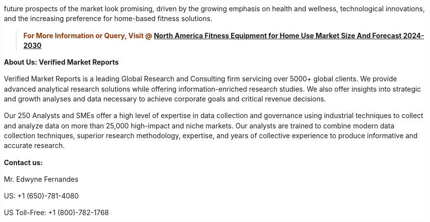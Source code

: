 future prospects of the market look promising, driven by the growing emphasis on health and wellness, technological innovations, and the increasing preference for home-based fitness solutions.</p> </li></ol></body></html></p><blockquote><p><span style="color: #993300;"><strong>For More Information or Query, Visit @ <a href="https://www.verifiedmarketreports.com/product/fitness-equipment-for-home-use-market/">North America Fitness Equipment for Home Use Market Size And Forecast 2024-2030</a></strong></span></p></blockquote><p><strong>About Us: Verified Market Reports</strong></p><p>Verified Market Reports is a leading Global Research and Consulting firm servicing over 5000+ global clients. We provide advanced analytical research solutions while offering information-enriched research studies. We also offer insights into strategic and growth analyses and data necessary to achieve corporate goals and critical revenue decisions.</p><p>Our 250 Analysts and SMEs offer a high level of expertise in data collection and governance using industrial techniques to collect and analyze data on more than 25,000 high-impact and niche markets. Our analysts are trained to combine modern data collection techniques, superior research methodology, expertise, and years of collective experience to produce informative and accurate research.</p><p><strong>Contact us:</strong></p><p>Mr. Edwyne Fernandes</p><p>US: +1 (650)-781-4080</p><p>US Toll-Free: +1 (800)-782-1768</p>
